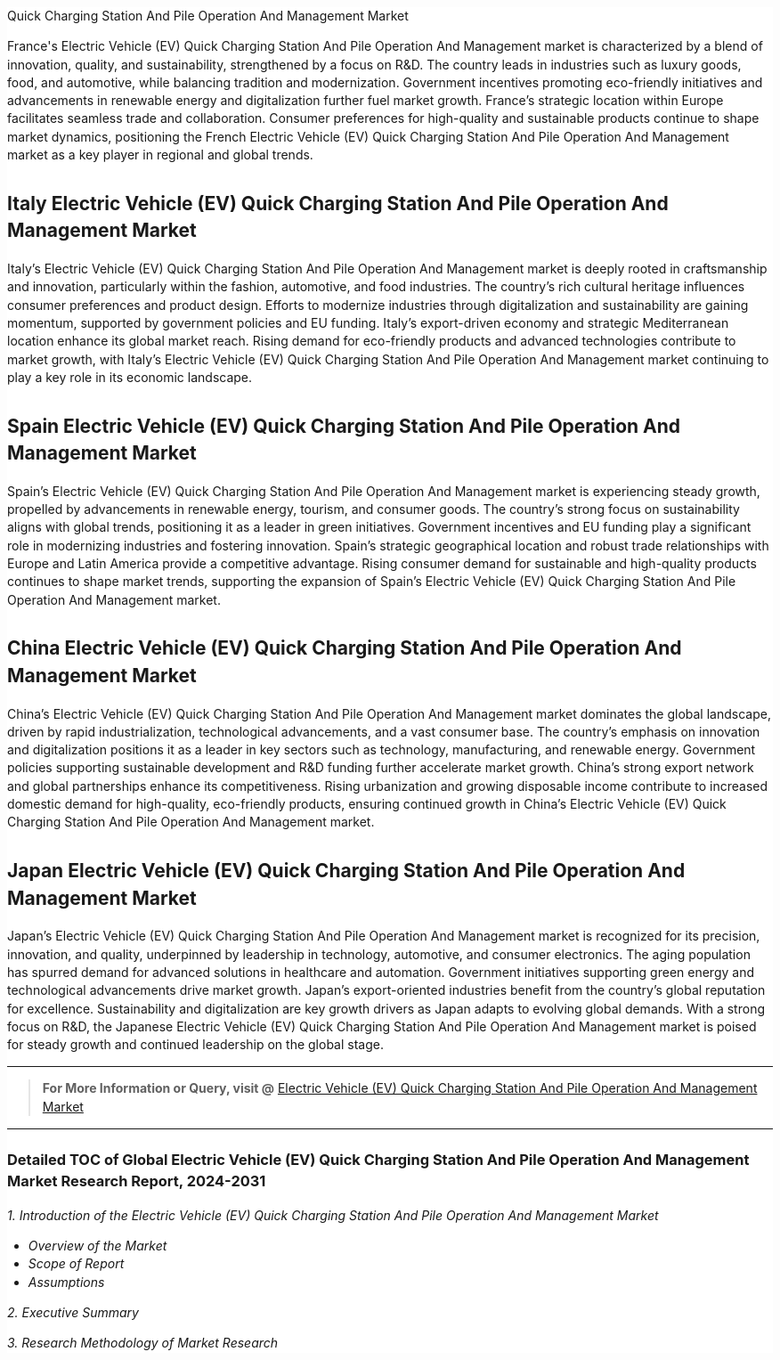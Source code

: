 Quick Charging Station And Pile Operation And Management Market</strong></h2><p>France's Electric Vehicle (EV) Quick Charging Station And Pile Operation And Management market is characterized by a blend of innovation, quality, and sustainability, strengthened by a focus on R&amp;D. The country leads in industries such as luxury goods, food, and automotive, while balancing tradition and modernization. Government incentives promoting eco-friendly initiatives and advancements in renewable energy and digitalization further fuel market growth. France&rsquo;s strategic location within Europe facilitates seamless trade and collaboration. Consumer preferences for high-quality and sustainable products continue to shape market dynamics, positioning the French Electric Vehicle (EV) Quick Charging Station And Pile Operation And Management market as a key player in regional and global trends.</p><h2><strong>Italy Electric Vehicle (EV) Quick Charging Station And Pile Operation And Management Market</strong></h2><p>Italy&rsquo;s Electric Vehicle (EV) Quick Charging Station And Pile Operation And Management market is deeply rooted in craftsmanship and innovation, particularly within the fashion, automotive, and food industries. The country&rsquo;s rich cultural heritage influences consumer preferences and product design. Efforts to modernize industries through digitalization and sustainability are gaining momentum, supported by government policies and EU funding. Italy&rsquo;s export-driven economy and strategic Mediterranean location enhance its global market reach. Rising demand for eco-friendly products and advanced technologies contribute to market growth, with Italy&rsquo;s Electric Vehicle (EV) Quick Charging Station And Pile Operation And Management market continuing to play a key role in its economic landscape.</p><h2><strong>Spain Electric Vehicle (EV) Quick Charging Station And Pile Operation And Management Market</strong></h2><p>Spain&rsquo;s Electric Vehicle (EV) Quick Charging Station And Pile Operation And Management market is experiencing steady growth, propelled by advancements in renewable energy, tourism, and consumer goods. The country&rsquo;s strong focus on sustainability aligns with global trends, positioning it as a leader in green initiatives. Government incentives and EU funding play a significant role in modernizing industries and fostering innovation. Spain&rsquo;s strategic geographical location and robust trade relationships with Europe and Latin America provide a competitive advantage. Rising consumer demand for sustainable and high-quality products continues to shape market trends, supporting the expansion of Spain&rsquo;s Electric Vehicle (EV) Quick Charging Station And Pile Operation And Management market.</p><h2><strong>China Electric Vehicle (EV) Quick Charging Station And Pile Operation And Management Market</strong></h2><p>China&rsquo;s Electric Vehicle (EV) Quick Charging Station And Pile Operation And Management market dominates the global landscape, driven by rapid industrialization, technological advancements, and a vast consumer base. The country&rsquo;s emphasis on innovation and digitalization positions it as a leader in key sectors such as technology, manufacturing, and renewable energy. Government policies supporting sustainable development and R&amp;D funding further accelerate market growth. China&rsquo;s strong export network and global partnerships enhance its competitiveness. Rising urbanization and growing disposable income contribute to increased domestic demand for high-quality, eco-friendly products, ensuring continued growth in China&rsquo;s Electric Vehicle (EV) Quick Charging Station And Pile Operation And Management market.</p><h2><strong>Japan Electric Vehicle (EV) Quick Charging Station And Pile Operation And Management Market</strong></h2><p>Japan&rsquo;s Electric Vehicle (EV) Quick Charging Station And Pile Operation And Management market is recognized for its precision, innovation, and quality, underpinned by leadership in technology, automotive, and consumer electronics. The aging population has spurred demand for advanced solutions in healthcare and automation. Government initiatives supporting green energy and technological advancements drive market growth. Japan&rsquo;s export-oriented industries benefit from the country&rsquo;s global reputation for excellence. Sustainability and digitalization are key growth drivers as Japan adapts to evolving global demands. With a strong focus on R&amp;D, the Japanese Electric Vehicle (EV) Quick Charging Station And Pile Operation And Management market is poised for steady growth and continued leadership on the global stage.</p><hr /><blockquote><p><span class="font-[700]"><strong>For More Information or Query, visit&nbsp;@</strong>&nbsp;</span><span class="font-[700]"><a href="https://www.marketresearchintellect.com/product/global-electric-vehicle-ev-quick-charging-station-and-pile-operation-and-management-market/?utm_source=Linkedin&utm_medium=841" target="_blank" data-tracking-control-name="article-ssr-frontend-pulse_little-text-block" data-tracking-will-navigate="" data-test-link="">Electric Vehicle (EV) Quick Charging Station And Pile Operation And Management Market</a></span></p></blockquote><hr /><h3><span class="">Detailed TOC of Global Electric Vehicle (EV) Quick Charging Station And Pile Operation And Management Market Research Report, 2024-2031</span></h3><p><em><span class="font-[700]">1. Introduction of the Electric Vehicle (EV) Quick Charging Station And Pile Operation And Management Market</span></em></p><ul><li><em><span class="">Overview of the Market</span></em></li><li><em><span class="">Scope of Report</span></em></li><li><em><span class="">Assumptions</span></em></li></ul><p><em><span class="font-[700]">2. Executive Summary</span></em></p><p><em><span class="font-[700]">3. Research Methodology of Market Research